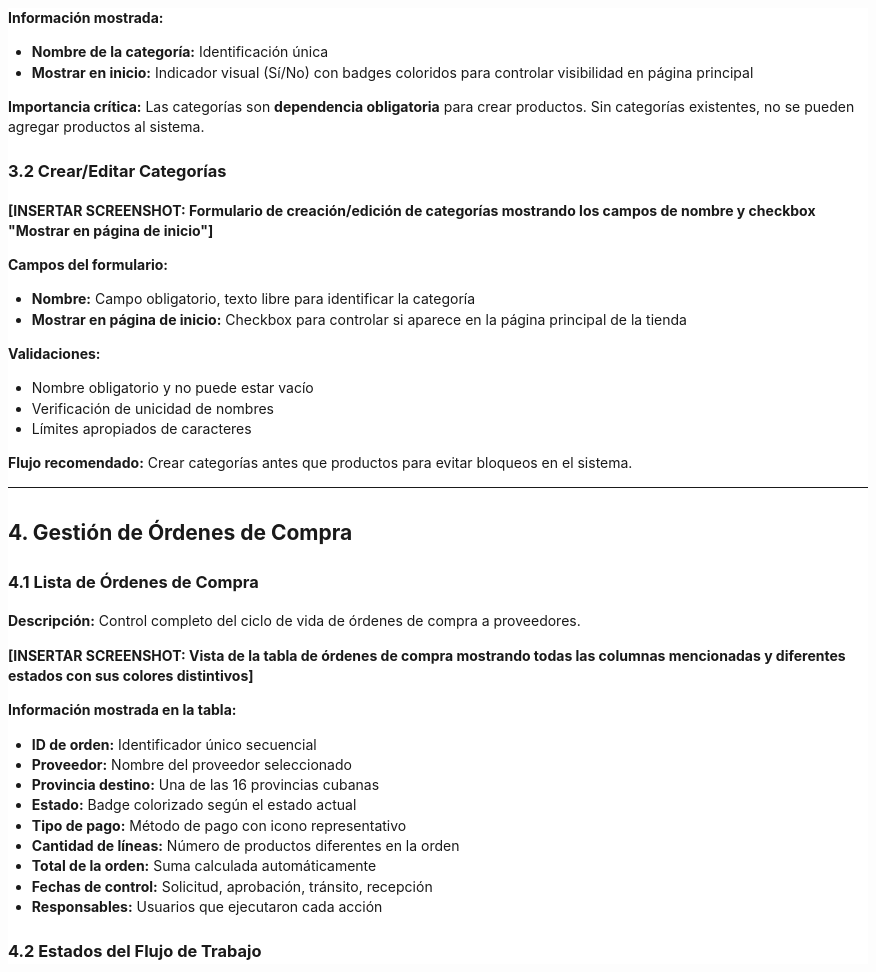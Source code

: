 **Información mostrada:**

- **Nombre de la categoría:** Identificación única
- **Mostrar en inicio:** Indicador visual (Sí/No) con badges coloridos para controlar visibilidad en página principal

**Importancia crítica:** Las categorías son **dependencia obligatoria** para crear productos. Sin categorías existentes, no se pueden agregar productos al sistema.

### 3.2 Crear/Editar Categorías



**[INSERTAR SCREENSHOT: Formulario de creación/edición de categorías mostrando los campos de nombre y checkbox "Mostrar en página de inicio"]**



**Campos del formulario:**

- **Nombre:** Campo obligatorio, texto libre para identificar la categoría
- **Mostrar en página de inicio:** Checkbox para controlar si aparece en la página principal de la tienda

**Validaciones:**

- Nombre obligatorio y no puede estar vacío
- Verificación de unicidad de nombres
- Límites apropiados de caracteres

**Flujo recomendado:** Crear categorías antes que productos para evitar bloqueos en el sistema.

---

## 4. Gestión de Órdenes de Compra

### 4.1 Lista de Órdenes de Compra

**Descripción:** Control completo del ciclo de vida de órdenes de compra a proveedores.



**[INSERTAR SCREENSHOT: Vista de la tabla de órdenes de compra mostrando todas las columnas mencionadas y diferentes estados con sus colores distintivos]**



**Información mostrada en la tabla:**

- **ID de orden:** Identificador único secuencial
- **Proveedor:** Nombre del proveedor seleccionado
- **Provincia destino:** Una de las 16 provincias cubanas
- **Estado:** Badge colorizado según el estado actual
- **Tipo de pago:** Método de pago con icono representativo
- **Cantidad de líneas:** Número de productos diferentes en la orden
- **Total de la orden:** Suma calculada automáticamente
- **Fechas de control:** Solicitud, aprobación, tránsito, recepción
- **Responsables:** Usuarios que ejecutaron cada acción

### 4.2 Estados del Flujo de Trabajo
